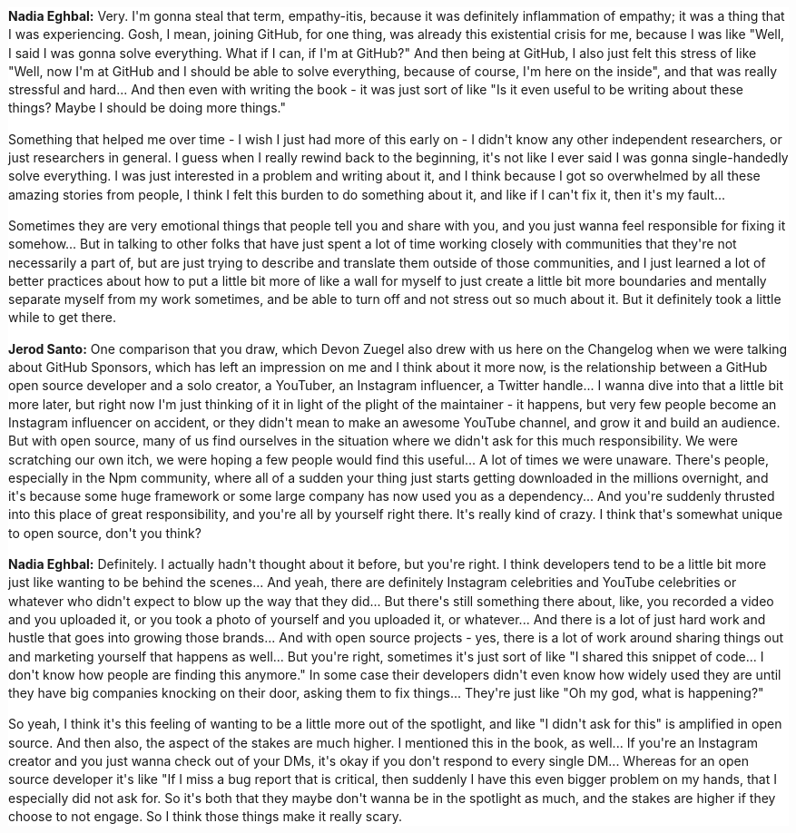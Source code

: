 **Nadia Eghbal:** Very. I'm gonna steal that term, empathy-itis, because it was definitely inflammation of empathy; it was a thing that I was experiencing. Gosh, I mean, joining GitHub, for one thing, was already this existential crisis for me, because I was like "Well, I said I was gonna solve everything. What if I can, if I'm at GitHub?" And then being at GitHub, I also just felt this stress of like "Well, now I'm at GitHub and I should be able to solve everything, because of course, I'm here on the inside", and that was really stressful and hard... And then even with writing the book - it was just sort of like "Is it even useful to be writing about these things? Maybe I should be doing more things."

Something that helped me over time - I wish I just had more of this early on - I didn't know any other independent researchers, or just researchers in general. I guess when I really rewind back to the beginning, it's not like I ever said I was gonna single-handedly solve everything. I was just interested in a problem and writing about it, and I think because I got so overwhelmed by all these amazing stories from people, I think I felt this burden to do something about it, and like if I can't fix it, then it's my fault...

Sometimes they are very emotional things that people tell you and share with you, and you just wanna feel responsible for fixing it somehow... But in talking to other folks that have just spent a lot of time working closely with communities that they're not necessarily a part of, but are just trying to describe and translate them outside of those communities, and I just learned a lot of better practices about how to put a little bit more of like a wall for myself to just create a little bit more boundaries and mentally separate myself from my work sometimes, and be able to turn off and not stress out so much about it. But it definitely took a little while to get there.

**Jerod Santo:** One comparison that you draw, which Devon Zuegel also drew with us here on the Changelog when we were talking about GitHub Sponsors, which has left an impression on me and I think about it more now, is the relationship between a GitHub open source developer and a solo creator, a YouTuber, an Instagram influencer, a Twitter handle... I wanna dive into that a little bit more later, but right now I'm just thinking of it in light of the plight of the maintainer - it happens, but very few people become an Instagram influencer on accident, or they didn't mean to make an awesome YouTube channel, and grow it and build an audience. But with open source, many of us find ourselves in the situation where we didn't ask for this much responsibility. We were scratching our own itch, we were hoping a few people would find this useful... A lot of times we were unaware. There's people, especially in the Npm community, where all of a sudden your thing just starts getting downloaded in the millions overnight, and it's because some huge framework or some large company has now used you as a dependency... And you're suddenly thrusted into this place of great responsibility, and you're all by yourself right there. It's really kind of crazy. I think that's somewhat unique to open source, don't you think?

**Nadia Eghbal:** Definitely. I actually hadn't thought about it before, but you're right. I think developers tend to be a little bit more just like wanting to be behind the scenes... And yeah, there are definitely Instagram celebrities and YouTube celebrities or whatever who didn't expect to blow up the way that they did... But there's still something there about, like, you recorded a video and you uploaded it, or you took a photo of yourself and you uploaded it, or whatever... And there is a lot of just hard work and hustle that goes into growing those brands... And with open source projects - yes, there is a lot of work around sharing things out and marketing yourself that happens as well... But you're right, sometimes it's just sort of like "I shared this snippet of code... I don't know how people are finding this anymore." In some case their developers didn't even know how widely used they are until they have big companies knocking on their door, asking them to fix things... They're just like "Oh my god, what is happening?"

So yeah, I think it's this feeling of wanting to be a little more out of the spotlight, and like "I didn't ask for this" is amplified in open source. And then also, the aspect of the stakes are much higher. I mentioned this in the book, as well... If you're an Instagram creator and you just wanna check out of your DMs, it's okay if you don't respond to every single DM... Whereas for an open source developer it's like "If I miss a bug report that is critical, then suddenly I have this even bigger problem on my hands, that I especially did not ask for. So it's both that they maybe don't wanna be in the spotlight as much, and the stakes are higher if they choose to not engage. So I think those things make it really scary.
